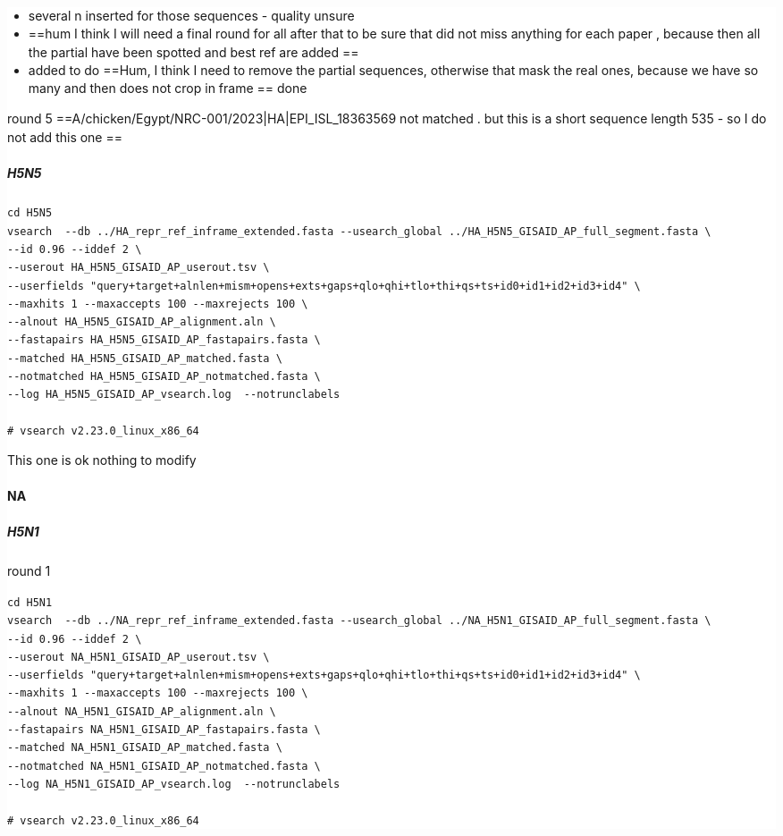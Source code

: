 - several n inserted for those sequences - quality unsure 
-  ==hum I think I will need a final round for all after that to be sure that did not miss anything for each paper , because then all the partial have been spotted and best ref are added ==
- added to do 
==Hum, I think I need to remove the partial sequences, otherwise that mask the real ones, because we have so many and then does not crop in frame ==
done 

round 5
==A/chicken/Egypt/NRC-001/2023|HA|EPI_ISL_18363569 not matched . but this is a short sequence length 535 - so I do not add this one ==

##### H5N5

```shell 
cd H5N5 
vsearch  --db ../HA_repr_ref_inframe_extended.fasta --usearch_global ../HA_H5N5_GISAID_AP_full_segment.fasta \
--id 0.96 --iddef 2 \
--userout HA_H5N5_GISAID_AP_userout.tsv \
--userfields "query+target+alnlen+mism+opens+exts+gaps+qlo+qhi+tlo+thi+qs+ts+id0+id1+id2+id3+id4" \
--maxhits 1 --maxaccepts 100 --maxrejects 100 \
--alnout HA_H5N5_GISAID_AP_alignment.aln \
--fastapairs HA_H5N5_GISAID_AP_fastapairs.fasta \
--matched HA_H5N5_GISAID_AP_matched.fasta \
--notmatched HA_H5N5_GISAID_AP_notmatched.fasta \
--log HA_H5N5_GISAID_AP_vsearch.log  --notrunclabels 

# vsearch v2.23.0_linux_x86_64 
```

This one is ok nothing to modify 
#### NA 


##### H5N1

round 1

```sheel
cd H5N1 
vsearch  --db ../NA_repr_ref_inframe_extended.fasta --usearch_global ../NA_H5N1_GISAID_AP_full_segment.fasta \
--id 0.96 --iddef 2 \
--userout NA_H5N1_GISAID_AP_userout.tsv \
--userfields "query+target+alnlen+mism+opens+exts+gaps+qlo+qhi+tlo+thi+qs+ts+id0+id1+id2+id3+id4" \
--maxhits 1 --maxaccepts 100 --maxrejects 100 \
--alnout NA_H5N1_GISAID_AP_alignment.aln \
--fastapairs NA_H5N1_GISAID_AP_fastapairs.fasta \
--matched NA_H5N1_GISAID_AP_matched.fasta \
--notmatched NA_H5N1_GISAID_AP_notmatched.fasta \
--log NA_H5N1_GISAID_AP_vsearch.log  --notrunclabels 

# vsearch v2.23.0_linux_x86_64 
```
